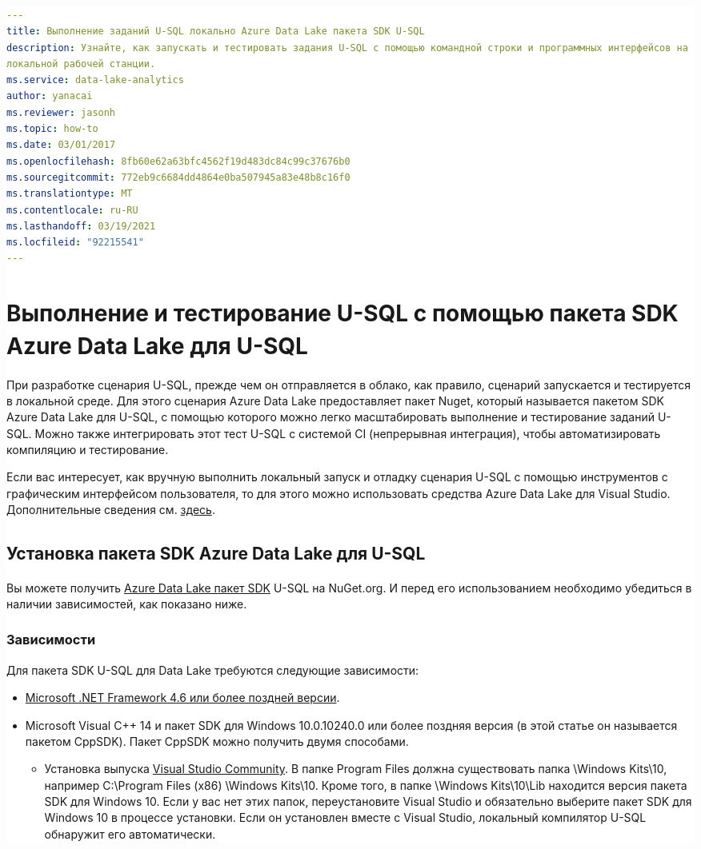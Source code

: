 ```yaml
---
title: Выполнение заданий U-SQL локально Azure Data Lake пакета SDK U-SQL
description: Узнайте, как запускать и тестировать задания U-SQL с помощью командной строки и программных интерфейсов на локальной рабочей станции.
ms.service: data-lake-analytics
author: yanacai
ms.reviewer: jasonh
ms.topic: how-to
ms.date: 03/01/2017
ms.openlocfilehash: 8fb60e62a63bfc4562f19d483dc84c99c37676b0
ms.sourcegitcommit: 772eb9c6684dd4864e0ba507945a83e48b8c16f0
ms.translationtype: MT
ms.contentlocale: ru-RU
ms.lasthandoff: 03/19/2021
ms.locfileid: "92215541"
---
```

# <a name="run-and-test-u-sql-with-azure-data-lake-u-sql-sdk"></a>Выполнение и тестирование U-SQL с помощью пакета SDK Azure Data Lake для U-SQL

При разработке сценария U-SQL, прежде чем он отправляется в облако, как правило, сценарий запускается и тестируется в локальной среде. Для этого сценария Azure Data Lake предоставляет пакет Nuget, который называется пакетом SDK Azure Data Lake для U-SQL, с помощью которого можно легко масштабировать выполнение и тестирование заданий U-SQL. Можно также интегрировать этот тест U-SQL с системой CI (непрерывная интеграция), чтобы автоматизировать компиляцию и тестирование.

Если вас интересует, как вручную выполнить локальный запуск и отладку сценария U-SQL с помощью инструментов с графическим интерфейсом пользователя, то для этого можно использовать средства Azure Data Lake для Visual Studio. Дополнительные сведения см. [здесь](data-lake-analytics-data-lake-tools-local-run.md).

## <a name="install-azure-data-lake-u-sql-sdk"></a>Установка пакета SDK Azure Data Lake для U-SQL

Вы можете получить [Azure Data Lake пакет SDK](https://www.nuget.org/packages/Microsoft.Azure.DataLake.USQL.SDK/) U-SQL на NuGet.org. И перед его использованием необходимо убедиться в наличии зависимостей, как показано ниже.

### <a name="dependencies"></a>Зависимости

Для пакета SDK U-SQL для Data Lake требуются следующие зависимости:

- [Microsoft .NET Framework 4.6 или более поздней версии](https://www.microsoft.com/download/details.aspx?id=17851).
- Microsoft Visual C++ 14 и пакет SDK для Windows 10.0.10240.0 или более поздняя версия (в этой статье он называется пакетом CppSDK). Пакет CppSDK можно получить двумя способами.

  - Установка выпуска [Visual Studio Community](https://developer.microsoft.com/downloads/vs-thankyou). В папке Program Files должна существовать папка \Windows Kits\10, например C:\Program Files (x86) \Windows Kits\10\. Кроме того, в папке \Windows Kits\10\Lib находится версия пакета SDK для Windows 10. Если у вас нет этих папок, переустановите Visual Studio и обязательно выберите пакет SDK для Windows 10 в процессе установки. Если он установлен вместе с Visual Studio, локальный компилятор U-SQL обнаружит его автоматически.
